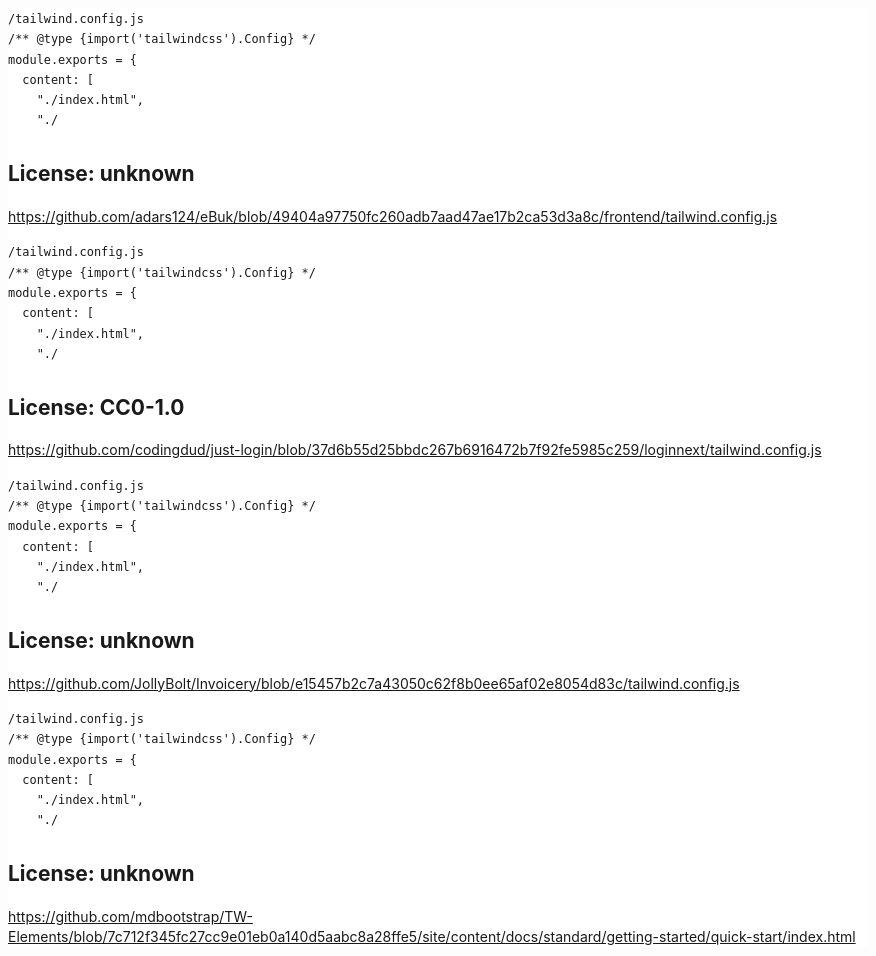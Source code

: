 ```
/tailwind.config.js
/** @type {import('tailwindcss').Config} */
module.exports = {
  content: [
    "./index.html",
    "./
```


## License: unknown
https://github.com/adars124/eBuk/blob/49404a97750fc260adb7aad47ae17b2ca53d3a8c/frontend/tailwind.config.js

```
/tailwind.config.js
/** @type {import('tailwindcss').Config} */
module.exports = {
  content: [
    "./index.html",
    "./
```


## License: CC0-1.0
https://github.com/codingdud/just-login/blob/37d6b55d25bbdc267b6916472b7f92fe5985c259/loginnext/tailwind.config.js

```
/tailwind.config.js
/** @type {import('tailwindcss').Config} */
module.exports = {
  content: [
    "./index.html",
    "./
```


## License: unknown
https://github.com/JollyBolt/Invoicery/blob/e15457b2c7a43050c62f8b0ee65af02e8054d83c/tailwind.config.js

```
/tailwind.config.js
/** @type {import('tailwindcss').Config} */
module.exports = {
  content: [
    "./index.html",
    "./
```


## License: unknown
https://github.com/mdbootstrap/TW-Elements/blob/7c712f345fc27cc9e01eb0a140d5aabc8a28ffe5/site/content/docs/standard/getting-started/quick-start/index.html
